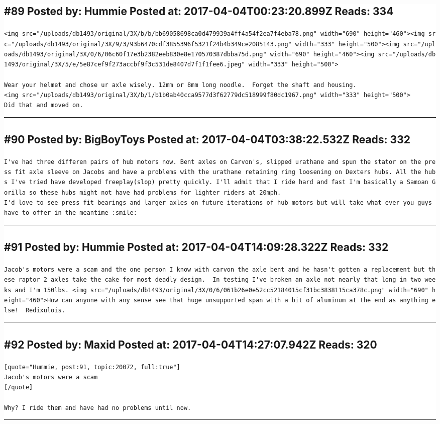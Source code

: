## \#89 Posted by: Hummie Posted at: 2017-04-04T00:23:20.899Z Reads: 334

```
<img src="/uploads/db1493/original/3X/b/b/bb69058698ca0d479939a4ff4a54f2ea7f4eba78.png" width="690" height="460"><img src="/uploads/db1493/original/3X/9/3/93b6470cdf3855396f5321f24b4b349ce2085143.png" width="333" height="500"><img src="/uploads/db1493/original/3X/0/6/06c60f17e3b2382eeb830e8e170570387dbba75d.png" width="690" height="460"><img src="/uploads/db1493/original/3X/5/e/5e87cef9f273accbf9f3c531de8407d7f1f1fee6.jpeg" width="333" height="500">

Wear your helmet and chose ur axle wisely. 12mm or 8mm long noodle.  Forget the shaft and housing.
<img src="/uploads/db1493/original/3X/b/1/b1b0ab40cca9577d3f62779dc518999f80dc1967.png" width="333" height="500">
Did that and moved on.
```

---
## \#90 Posted by: BigBoyToys Posted at: 2017-04-04T03:38:22.532Z Reads: 332

```
I've had three differen pairs of hub motors now. Bent axles on Carvon's, slipped urathane and spun the stator on the press fit axle sleeve on Jacobs and have a problems with the urathane retaining ring loosening on Dexters hubs. All the hubs I've tried have developed freeplay(slop) pretty quickly. I'll admit that I ride hard and fast I'm basically a Samoan Gorilla so these hubs might not have had problems for lighter riders at 20mph.
I'd love to see press fit bearings and larger axles on future iterations of hub motors but will take what ever you guys have to offer in the meantime :smile:
```

---
## \#91 Posted by: Hummie Posted at: 2017-04-04T14:09:28.322Z Reads: 332

```
Jacob's motors were a scam and the one person I know with carvon the axle bent and he hasn't gotten a replacement but these raptor 2 axles take the cake for most deadly design.  In testing I've broken an axle not nearly that long in two weeks and I'm 150lbs. <img src="/uploads/db1493/original/3X/0/6/061b26e0e52cc52184015cf31bc3838115ca378c.png" width="690" height="460">How can anyone with any sense see that huge unsupported span with a bit of aluminum at the end as anything else!  Redixulois.
```

---
## \#92 Posted by: Maxid Posted at: 2017-04-04T14:27:07.942Z Reads: 320

```
[quote="Hummie, post:91, topic:20072, full:true"]
Jacob's motors were a scam
[/quote]

Why? I ride them and have had no problems until now.
```

---